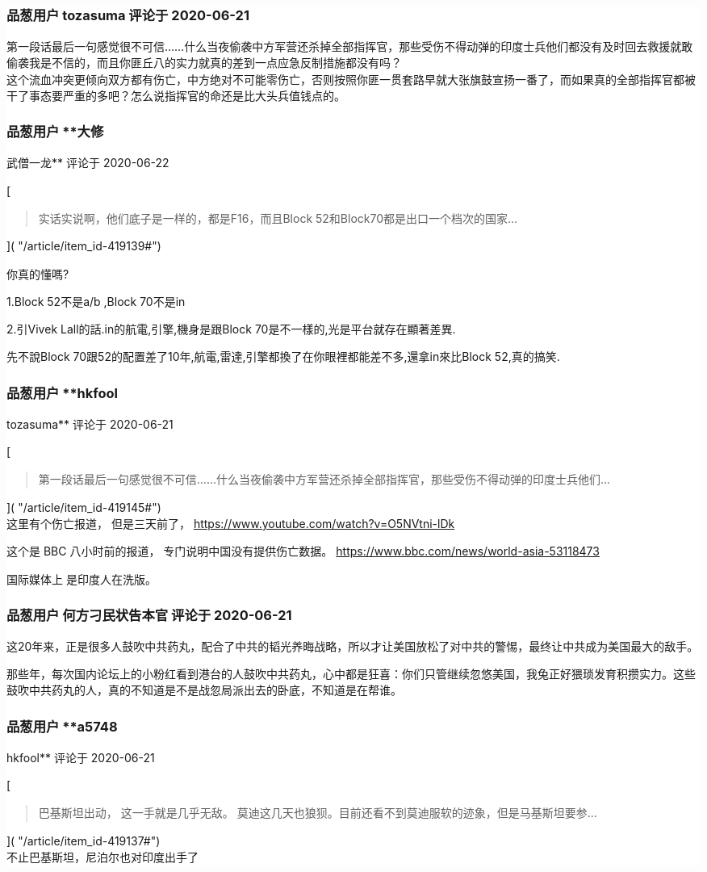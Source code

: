             
### 品葱用户 **tozasuma** 评论于 2020-06-21
        
第一段话最后一句感觉很不可信……什么当夜偷袭中方军营还杀掉全部指挥官，那些受伤不得动弹的印度士兵他们都没有及时回去救援就敢偷袭我是不信的，而且你匪丘八的实力就真的差到一点应急反制措施都没有吗？  
这个流血冲突更倾向双方都有伤亡，中方绝对不可能零伤亡，否则按照你匪一贯套路早就大张旗鼓宣扬一番了，而如果真的全部指挥官都被干了事态要严重的多吧？怎么说指挥官的命还是比大头兵值钱点的。
        


            
### 品葱用户 **大修 
武僧一龙** 评论于 2020-06-22
        
[

> 实话实说啊，他们底子是一样的，都是F16，而且Block 52和Block70都是出口一个档次的国家...

]( "/article/item_id-419139#")  
  
你真的懂嗎?  
  
1.Block 52不是a/b ,Block 70不是in  
  
2.引Vivek Lall的話.in的航電,引擎,機身是跟Block 70是不一樣的,光是平台就存在顯著差異.  
  
先不說Block 70跟52的配置差了10年,航電,雷達,引擎都換了在你眼裡都能差不多,還拿in來比Block 52,真的搞笑.
        


            
### 品葱用户 **hkfool 
tozasuma** 评论于 2020-06-21
        
[

> 第一段话最后一句感觉很不可信……什么当夜偷袭中方军营还杀掉全部指挥官，那些受伤不得动弹的印度士兵他们...

]( "/article/item_id-419145#")  
这里有个伤亡报道， 但是三天前了， https://www.youtube.com/watch?v=O5NVtni-lDk  
  
这个是 BBC 八小时前的报道， 专门说明中国没有提供伤亡数据。 https://www.bbc.com/news/world-asia-53118473  
  
国际媒体上 是印度人在洗版。
        


            
### 品葱用户 **何方刁民状告本官** 评论于 2020-06-21
        
这20年来，正是很多人鼓吹中共药丸，配合了中共的韬光养晦战略，所以才让美国放松了对中共的警惕，最终让中共成为美国最大的敌手。  
  
那些年，每次国内论坛上的小粉红看到港台的人鼓吹中共药丸，心中都是狂喜：你们只管继续忽悠美国，我兔正好猥琐发育积攒实力。这些鼓吹中共药丸的人，真的不知道是不是战忽局派出去的卧底，不知道是在帮谁。
        


            
### 品葱用户 **a5748 
hkfool** 评论于 2020-06-21
        
[

> 巴基斯坦出动， 这一手就是几乎无敌。 莫迪这几天也狼狈。目前还看不到莫迪服软的迹象，但是马基斯坦要参...

]( "/article/item_id-419137#")  
不止巴基斯坦，尼泊尔也对印度出手了
        